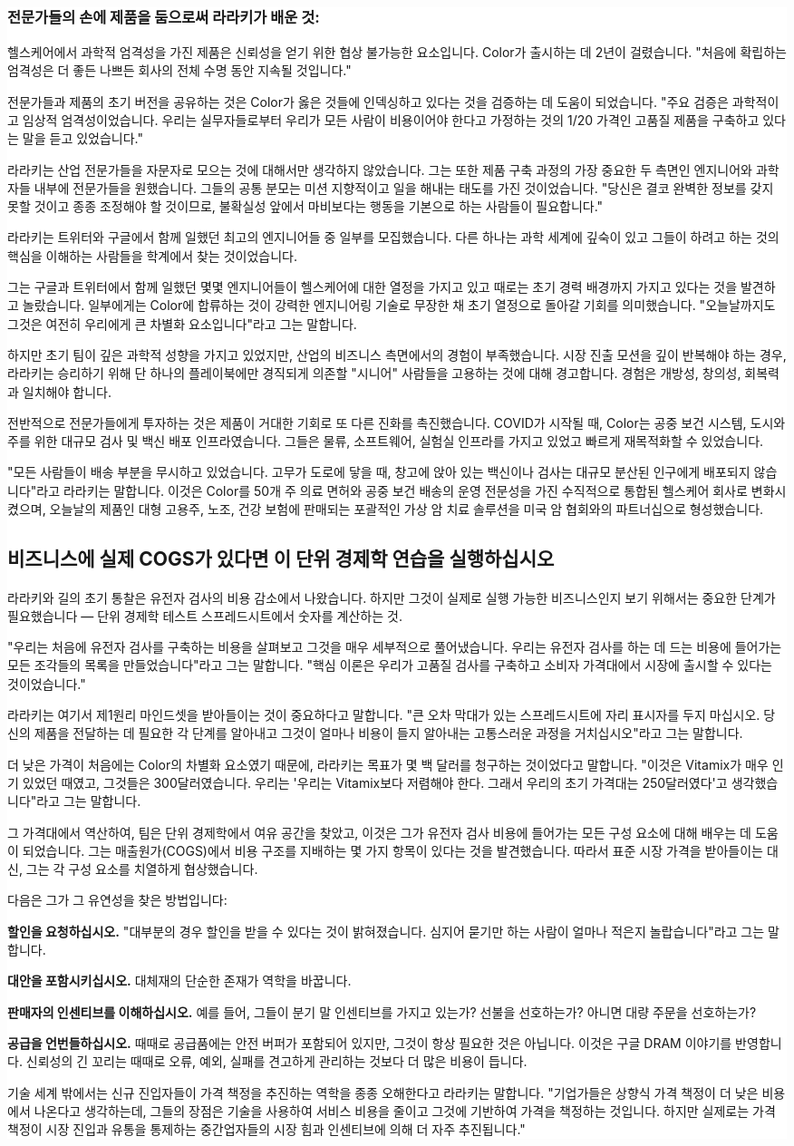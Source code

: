 ### 전문가들의 손에 제품을 둠으로써 라라키가 배운 것:

헬스케어에서 과학적 엄격성을 가진 제품은 신뢰성을 얻기 위한 협상 불가능한 요소입니다. Color가 출시하는 데 2년이 걸렸습니다. "처음에 확립하는 엄격성은 더 좋든 나쁘든 회사의 전체 수명 동안 지속될 것입니다."

전문가들과 제품의 초기 버전을 공유하는 것은 Color가 옳은 것들에 인덱싱하고 있다는 것을 검증하는 데 도움이 되었습니다. "주요 검증은 과학적이고 임상적 엄격성이었습니다. 우리는 실무자들로부터 우리가 모든 사람이 비용이어야 한다고 가정하는 것의 1/20 가격인 고품질 제품을 구축하고 있다는 말을 듣고 있었습니다."

라라키는 산업 전문가들을 자문자로 모으는 것에 대해서만 생각하지 않았습니다. 그는 또한 제품 구축 과정의 가장 중요한 두 측면인 엔지니어와 과학자들 내부에 전문가들을 원했습니다. 그들의 공통 분모는 미션 지향적이고 일을 해내는 태도를 가진 것이었습니다. "당신은 결코 완벽한 정보를 갖지 못할 것이고 종종 조정해야 할 것이므로, 불확실성 앞에서 마비보다는 행동을 기본으로 하는 사람들이 필요합니다."

라라키는 트위터와 구글에서 함께 일했던 최고의 엔지니어들 중 일부를 모집했습니다. 다른 하나는 과학 세계에 깊숙이 있고 그들이 하려고 하는 것의 핵심을 이해하는 사람들을 학계에서 찾는 것이었습니다.

그는 구글과 트위터에서 함께 일했던 몇몇 엔지니어들이 헬스케어에 대한 열정을 가지고 있고 때로는 초기 경력 배경까지 가지고 있다는 것을 발견하고 놀랐습니다. 일부에게는 Color에 합류하는 것이 강력한 엔지니어링 기술로 무장한 채 초기 열정으로 돌아갈 기회를 의미했습니다. "오늘날까지도 그것은 여전히 우리에게 큰 차별화 요소입니다"라고 그는 말합니다.

하지만 초기 팀이 깊은 과학적 성향을 가지고 있었지만, 산업의 비즈니스 측면에서의 경험이 부족했습니다. 시장 진출 모션을 깊이 반복해야 하는 경우, 라라키는 승리하기 위해 단 하나의 플레이북에만 경직되게 의존할 "시니어" 사람들을 고용하는 것에 대해 경고합니다. 경험은 개방성, 창의성, 회복력과 일치해야 합니다.

전반적으로 전문가들에게 투자하는 것은 제품이 거대한 기회로 또 다른 진화를 촉진했습니다. COVID가 시작될 때, Color는 공중 보건 시스템, 도시와 주를 위한 대규모 검사 및 백신 배포 인프라였습니다. 그들은 물류, 소프트웨어, 실험실 인프라를 가지고 있었고 빠르게 재목적화할 수 있었습니다.

"모든 사람들이 배송 부분을 무시하고 있었습니다. 고무가 도로에 닿을 때, 창고에 앉아 있는 백신이나 검사는 대규모 분산된 인구에게 배포되지 않습니다"라고 라라키는 말합니다. 이것은 Color를 50개 주 의료 면허와 공중 보건 배송의 운영 전문성을 가진 수직적으로 통합된 헬스케어 회사로 변화시켰으며, 오늘날의 제품인 대형 고용주, 노조, 건강 보험에 판매되는 포괄적인 가상 암 치료 솔루션을 미국 암 협회와의 파트너십으로 형성했습니다.

## 비즈니스에 실제 COGS가 있다면 이 단위 경제학 연습을 실행하십시오

라라키와 길의 초기 통찰은 유전자 검사의 비용 감소에서 나왔습니다. 하지만 그것이 실제로 실행 가능한 비즈니스인지 보기 위해서는 중요한 단계가 필요했습니다 — 단위 경제학 테스트 스프레드시트에서 숫자를 계산하는 것.

"우리는 처음에 유전자 검사를 구축하는 비용을 살펴보고 그것을 매우 세부적으로 풀어냈습니다. 우리는 유전자 검사를 하는 데 드는 비용에 들어가는 모든 조각들의 목록을 만들었습니다"라고 그는 말합니다. "핵심 이론은 우리가 고품질 검사를 구축하고 소비자 가격대에서 시장에 출시할 수 있다는 것이었습니다."

라라키는 여기서 제1원리 마인드셋을 받아들이는 것이 중요하다고 말합니다. "큰 오차 막대가 있는 스프레드시트에 자리 표시자를 두지 마십시오. 당신의 제품을 전달하는 데 필요한 각 단계를 알아내고 그것이 얼마나 비용이 들지 알아내는 고통스러운 과정을 거치십시오"라고 그는 말합니다.

더 낮은 가격이 처음에는 Color의 차별화 요소였기 때문에, 라라키는 목표가 몇 백 달러를 청구하는 것이었다고 말합니다. "이것은 Vitamix가 매우 인기 있었던 때였고, 그것들은 300달러였습니다. 우리는 '우리는 Vitamix보다 저렴해야 한다. 그래서 우리의 초기 가격대는 250달러였다'고 생각했습니다"라고 그는 말합니다.

그 가격대에서 역산하여, 팀은 단위 경제학에서 여유 공간을 찾았고, 이것은 그가 유전자 검사 비용에 들어가는 모든 구성 요소에 대해 배우는 데 도움이 되었습니다. 그는 매출원가(COGS)에서 비용 구조를 지배하는 몇 가지 항목이 있다는 것을 발견했습니다. 따라서 표준 시장 가격을 받아들이는 대신, 그는 각 구성 요소를 치열하게 협상했습니다.

다음은 그가 그 유연성을 찾은 방법입니다:

**할인을 요청하십시오.** "대부분의 경우 할인을 받을 수 있다는 것이 밝혀졌습니다. 심지어 묻기만 하는 사람이 얼마나 적은지 놀랍습니다"라고 그는 말합니다.

**대안을 포함시키십시오.** 대체재의 단순한 존재가 역학을 바꿉니다.

**판매자의 인센티브를 이해하십시오.** 예를 들어, 그들이 분기 말 인센티브를 가지고 있는가? 선불을 선호하는가? 아니면 대량 주문을 선호하는가?

**공급을 언번들하십시오.** 때때로 공급품에는 안전 버퍼가 포함되어 있지만, 그것이 항상 필요한 것은 아닙니다. 이것은 구글 DRAM 이야기를 반영합니다. 신뢰성의 긴 꼬리는 때때로 오류, 예외, 실패를 견고하게 관리하는 것보다 더 많은 비용이 듭니다.

기술 세계 밖에서는 신규 진입자들이 가격 책정을 추진하는 역학을 종종 오해한다고 라라키는 말합니다. "기업가들은 상향식 가격 책정이 더 낮은 비용에서 나온다고 생각하는데, 그들의 장점은 기술을 사용하여 서비스 비용을 줄이고 그것에 기반하여 가격을 책정하는 것입니다. 하지만 실제로는 가격 책정이 시장 진입과 유통을 통제하는 중간업자들의 시장 힘과 인센티브에 의해 더 자주 추진됩니다."
